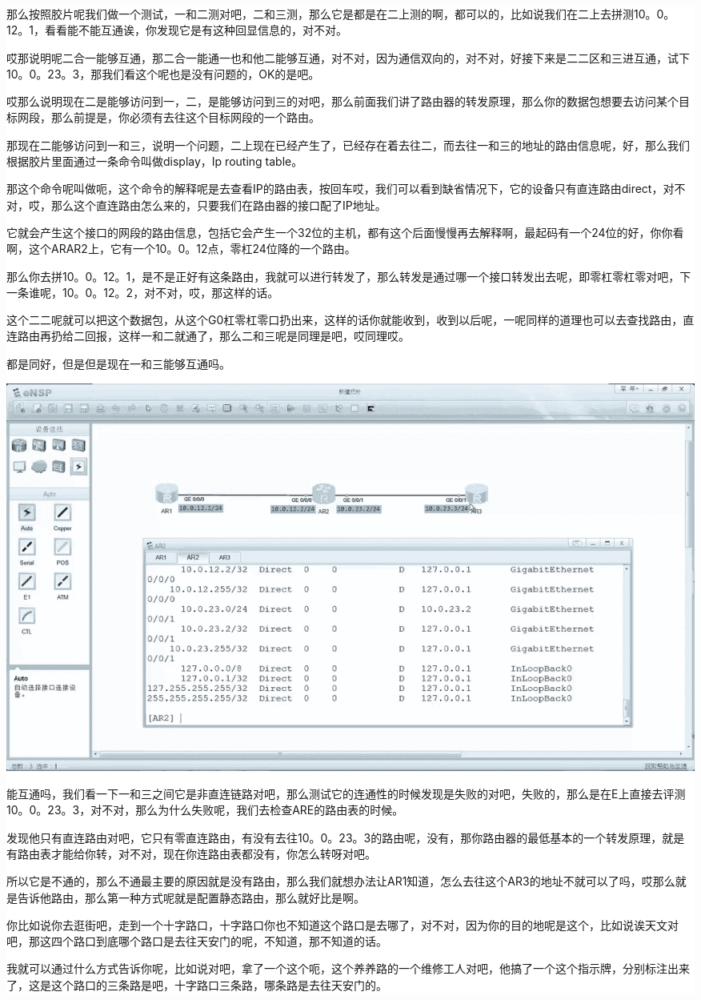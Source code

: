 那么按照胶片呢我们做一个测试，一和二测对吧，二和三测，那么它是都是在二上测的啊，都可以的，比如说我们在二上去拼测10。0。12。1，看看能不能互通诶，你发现它是有这种回显信息的，对不对。

哎那说明呢二合一能够互通，那二合一能通一也和他二能够互通，对不对，因为通信双向的，对不对，好接下来是二二区和三进互通，试下10。0。23。3，那我们看这个呢也是没有问题的，OK的是吧。

哎那么说明现在二是能够访问到一，二，是能够访问到三的对吧，那么前面我们讲了路由器的转发原理，那么你的数据包想要去访问某个目标网段，那么前提是，你必须有去往这个目标网段的一个路由。

那现在二能够访问到一和三，说明一个问题，二上现在已经产生了，已经存在着去往二，而去往一和三的地址的路由信息呢，好，那么我们根据胶片里面通过一条命令叫做display，Ip routing table。

那这个命令呢叫做呃，这个命令的解释呢是去查看IP的路由表，按回车哎，我们可以看到缺省情况下，它的设备只有直连路由direct，对不对，哎，那么这个直连路由怎么来的，只要我们在路由器的接口配了IP地址。

它就会产生这个接口的网段的路由信息，包括它会产生一个32位的主机，都有这个后面慢慢再去解释啊，最起码有一个24位的好，你你看啊，这个ARAR2上，它有一个10。0。12点，零杠24位降的一个路由。

那么你去拼10。0。12。1，是不是正好有这条路由，我就可以进行转发了，那么转发是通过哪一个接口转发出去呢，即零杠零杠零对吧，下一条谁呢，10。0。12。2，对不对，哎，那这样的话。

这个二二呢就可以把这个数据包，从这个G0杠零杠零口扔出来，这样的话你就能收到，收到以后呢，一呢同样的道理也可以去查找路由，直连路由再扔给二回报，这样一和二就通了，那么二和三呢是同理是吧，哎同理哎。

都是同好，但是但是现在一和三能够互通吗。

![](img/1a6d7312f04c76e11012a06c6ced53ef_3.png)

能互通吗，我们看一下一和三之间它是非直连链路对吧，那么测试它的连通性的时候发现是失败的对吧，失败的，那么是在E上直接去评测10。0。23。3，对不对，那么为什么失败呢，我们去检查ARE的路由表的时候。

发现他只有直连路由对吧，它只有零直连路由，有没有去往10。0。23。3的路由呢，没有，那你路由器的最低基本的一个转发原理，就是有路由表才能给你转，对不对，现在你连路由表都没有，你怎么转呀对吧。

所以它是不通的，那么不通最主要的原因就是没有路由，那么我们就想办法让AR1知道，怎么去往这个AR3的地址不就可以了吗，哎那么就是告诉他路由，那么第一种方式呢就是配置静态路由，那么就好比是啊。

你比如说你去逛街吧，走到一个十字路口，十字路口你也不知道这个路口是去哪了，对不对，因为你的目的地呢是这个，比如说诶天文对吧，那这四个路口到底哪个路口是去往天安门的呢，不知道，那不知道的话。

我就可以通过什么方式告诉你呢，比如说对吧，拿了一个这个呃，这个养养路的一个维修工人对吧，他搞了一个这个指示牌，分别标注出来了，这是这个路口的三条路是吧，十字路口三条路，哪条路是去往天安门的。
